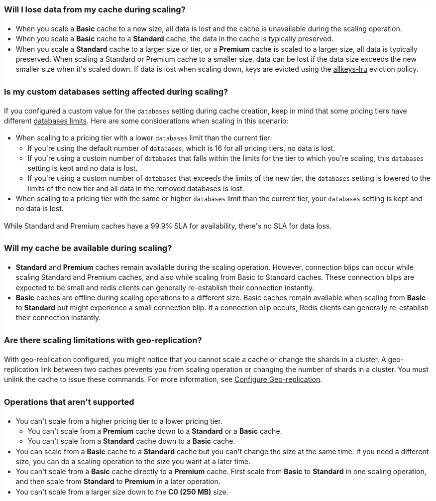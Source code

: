 ### Will I lose data from my cache during scaling?

- When you scale a **Basic** cache to a new size, all data is lost and the cache is unavailable during the scaling operation.
- When you scale a **Basic** cache to a **Standard** cache, the data in the cache is typically preserved.
- When you scale a **Standard** cache to a larger size or tier, or a **Premium** cache is scaled to a larger size, all data is typically preserved. When scaling a Standard or Premium cache to a smaller size, data can be lost if the data size exceeds the new smaller size when it's scaled down. If data is lost when scaling down, keys are evicted using the [allkeys-lru](https://redis.io/topics/lru-cache) eviction policy.

### Is my custom databases setting affected during scaling?

If you configured a custom value for the `databases` setting during cache creation, keep in mind that some pricing tiers have different [databases limits](cache-configure.md#databases). Here are some considerations when scaling in this scenario:

- When scaling to a pricing tier with a lower `databases` limit than the current tier:
  - If you're using the default number of `databases`, which is 16 for all pricing tiers, no data is lost.
  - If you're using a custom number of `databases` that falls within the limits for the tier to which you're scaling, this `databases` setting is kept and no data is lost.
  - If you're using a custom number of `databases` that exceeds the limits of the new tier, the `databases` setting is lowered to the limits of the new tier and all data in the removed databases is lost.
- When scaling to a pricing tier with the same or higher `databases` limit than the current tier, your `databases` setting is kept and no data is lost.

While Standard and Premium caches have a 99.9% SLA for availability, there's no SLA for data loss.

### Will my cache be available during scaling?

- **Standard** and **Premium** caches remain available during the scaling operation. However, connection blips can occur while scaling Standard and Premium caches, and also while scaling from Basic to Standard caches. These connection blips are expected to be small and redis clients can generally re-establish their connection instantly.
- **Basic** caches are offline during scaling operations to a different size. Basic caches remain available when scaling from **Basic** to **Standard** but might experience a small connection blip. If a connection blip occurs, Redis clients can generally re-establish their connection instantly.

### Are there scaling limitations with geo-replication?

With geo-replication configured, you might notice that you cannot scale a cache or change the shards in a cluster. A geo-replication link between two caches prevents you from scaling operation or changing the number of shards in a cluster. You must unlink the cache to issue these commands. For more information, see [Configure Geo-replication](cache-how-to-geo-replication.md).

### Operations that aren't supported

- You can't scale from a higher pricing tier to a lower pricing tier.
  - You can't scale from a **Premium** cache down to a **Standard** or a **Basic** cache.
  - You can't scale from a **Standard** cache down to a **Basic** cache.
- You can scale from a **Basic** cache to a **Standard** cache but you can't change the size at the same time. If you need a different size, you can do a scaling operation to the size you want at a later time.
- You can't scale from a **Basic** cache directly to a **Premium** cache. First scale from **Basic** to **Standard** in one scaling operation, and then scale from **Standard** to **Premium** in a later operation.
- You can't scale from a larger size down to the **C0 (250 MB)** size.
